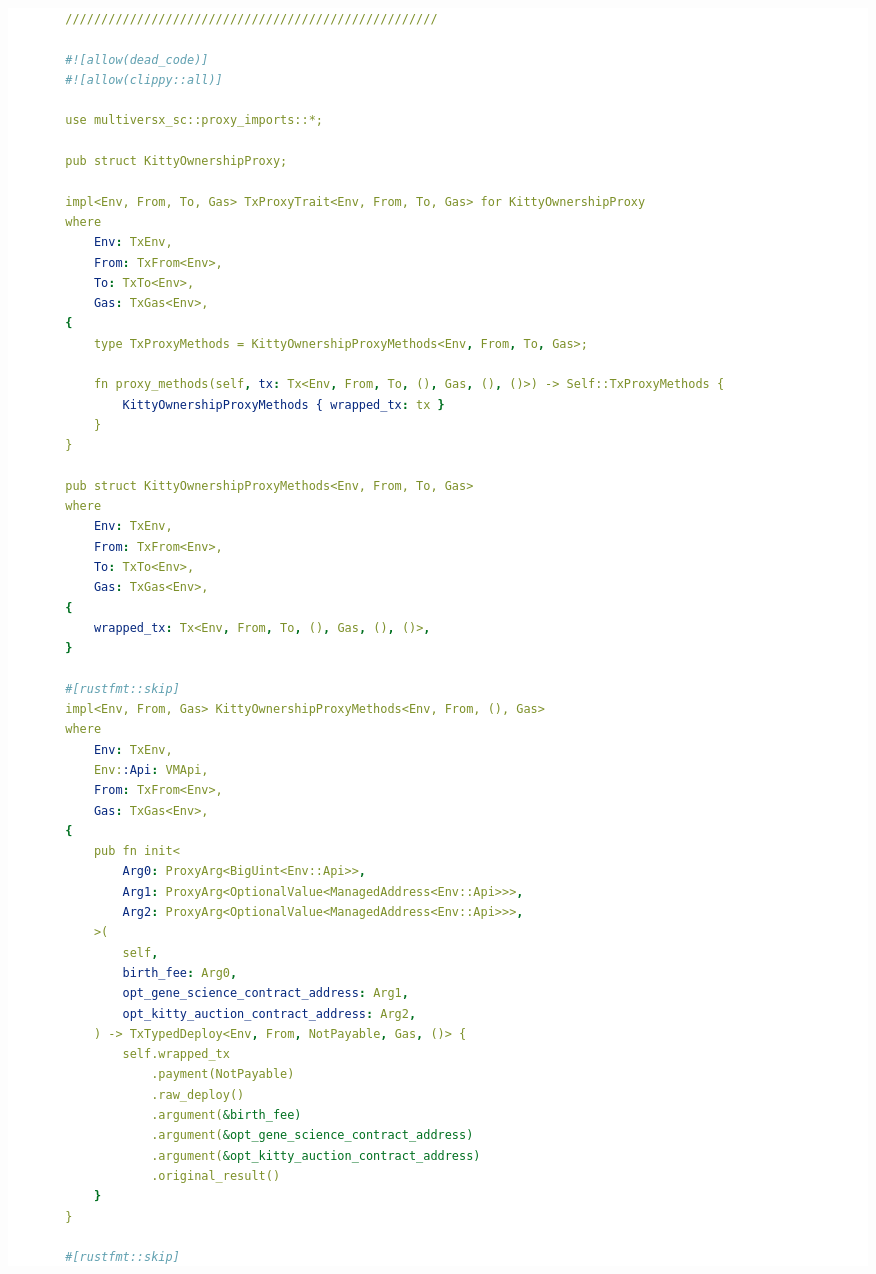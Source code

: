 ```yaml
        ////////////////////////////////////////////////////

        #![allow(dead_code)]
        #![allow(clippy::all)]

        use multiversx_sc::proxy_imports::*;

        pub struct KittyOwnershipProxy;

        impl<Env, From, To, Gas> TxProxyTrait<Env, From, To, Gas> for KittyOwnershipProxy
        where
            Env: TxEnv,
            From: TxFrom<Env>,
            To: TxTo<Env>,
            Gas: TxGas<Env>,
        {
            type TxProxyMethods = KittyOwnershipProxyMethods<Env, From, To, Gas>;

            fn proxy_methods(self, tx: Tx<Env, From, To, (), Gas, (), ()>) -> Self::TxProxyMethods {
                KittyOwnershipProxyMethods { wrapped_tx: tx }
            }
        }

        pub struct KittyOwnershipProxyMethods<Env, From, To, Gas>
        where
            Env: TxEnv,
            From: TxFrom<Env>,
            To: TxTo<Env>,
            Gas: TxGas<Env>,
        {
            wrapped_tx: Tx<Env, From, To, (), Gas, (), ()>,
        }

        #[rustfmt::skip]
        impl<Env, From, Gas> KittyOwnershipProxyMethods<Env, From, (), Gas>
        where
            Env: TxEnv,
            Env::Api: VMApi,
            From: TxFrom<Env>,
            Gas: TxGas<Env>,
        {
            pub fn init<
                Arg0: ProxyArg<BigUint<Env::Api>>,
                Arg1: ProxyArg<OptionalValue<ManagedAddress<Env::Api>>>,
                Arg2: ProxyArg<OptionalValue<ManagedAddress<Env::Api>>>,
            >(
                self,
                birth_fee: Arg0,
                opt_gene_science_contract_address: Arg1,
                opt_kitty_auction_contract_address: Arg2,
            ) -> TxTypedDeploy<Env, From, NotPayable, Gas, ()> {
                self.wrapped_tx
                    .payment(NotPayable)
                    .raw_deploy()
                    .argument(&birth_fee)
                    .argument(&opt_gene_science_contract_address)
                    .argument(&opt_kitty_auction_contract_address)
                    .original_result()
            }
        }

        #[rustfmt::skip]
```